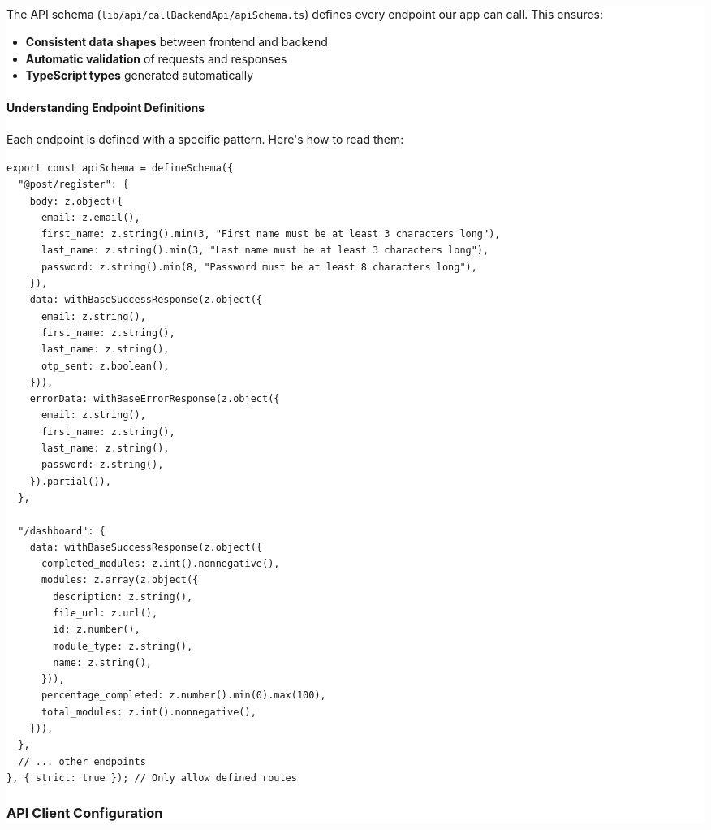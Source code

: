 The API schema (`lib/api/callBackendApi/apiSchema.ts`) defines every endpoint our app can call. This ensures:

- **Consistent data shapes** between frontend and backend
- **Automatic validation** of requests and responses
- **TypeScript types** generated automatically

#### Understanding Endpoint Definitions

Each endpoint is defined with a specific pattern. Here's how to read them:

```tsx
export const apiSchema = defineSchema({
  "@post/register": {
    body: z.object({
      email: z.email(),
      first_name: z.string().min(3, "First name must be at least 3 characters long"),
      last_name: z.string().min(3, "Last name must be at least 3 characters long"),
      password: z.string().min(8, "Password must be at least 8 characters long"),
    }),
    data: withBaseSuccessResponse(z.object({
      email: z.string(),
      first_name: z.string(),
      last_name: z.string(),
      otp_sent: z.boolean(),
    })),
    errorData: withBaseErrorResponse(z.object({
      email: z.string(),
      first_name: z.string(),
      last_name: z.string(),
      password: z.string(),
    }).partial()),
  },

  "/dashboard": {
    data: withBaseSuccessResponse(z.object({
      completed_modules: z.int().nonnegative(),
      modules: z.array(z.object({
        description: z.string(),
        file_url: z.url(),
        id: z.number(),
        module_type: z.string(),
        name: z.string(),
      })),
      percentage_completed: z.number().min(0).max(100),
      total_modules: z.int().nonnegative(),
    })),
  },
  // ... other endpoints
}, { strict: true }); // Only allow defined routes
```

### API Client Configuration
